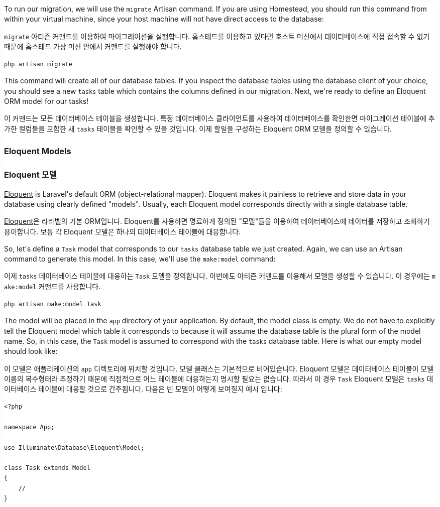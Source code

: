 To run our migration, we will use the `migrate` Artisan command. If you are using Homestead, you should run this command from within your virtual machine, since your host machine will not have direct access to the database:

`migrate` 아티즌 커맨드를 이용하여 마이그레이션을 실행합니다. 홈스테드를 이용하고 있다면 호스트 머신에서 데이터베이스에 직접 접속할 수 없기 때문에 홈스테드 가상 머신 안에서 커맨드를 실행해야 합니다. 

	php artisan migrate

This command will create all of our database tables. If you inspect the database tables using the database client of your choice, you should see a new `tasks` table which contains the columns defined in our migration. Next, we're ready to define an Eloquent ORM model for our tasks!

이 커맨드는 모든 데이터베이스 테이블을 생성합니다. 특정 데이터베이스 클라이언트를 사용하여 데이터베이스를 확인한면 마이그레이션 테이블에 추가한 컬럼들을 포함한 새 `tasks` 테이블을 확인할 수 있을 것입니다. 이제 할일을 구성하는 Eloquent ORM 모델을 정의할 수 있습니다. 

<a name="eloquent-models"></a>
### Eloquent Models
### Eloquent 모델

[Eloquent](/docs/{{version}}/eloquent) is Laravel's default ORM (object-relational mapper). Eloquent makes it painless to retrieve and store data in your database using clearly defined "models". Usually, each Eloquent model corresponds directly with a single database table.

[Eloquent](/docs/{{version}}/eloquent)은 라라벨의 기본 ORM입니다. Eloquent를 사용하면 명료하게 정의된 "모델"들을 이용하여 데이터베이스에 데이터를 저장하고 조회하기 용이합니다. 보통 각 Eloquent 모델은 하나의 데이터베이스 테이블에 대응합니다. 

So, let's define a `Task` model that corresponds to our `tasks` database table we just created. Again, we can use an Artisan command to generate this model. In this case, we'll use the `make:model` command:

이제 `tasks` 데이터베이스 테이블에 대응하는 `Task` 모델을 정의합니다. 이번에도 아티즌 커맨드를 이용해서 모델을 생성할 수 있습니다. 이 경우에는 `make:model` 커맨드를 사용합니다. 

	php artisan make:model Task

The model will be placed in the `app` directory of your application. By default, the model class is empty. We do not have to explicitly tell the Eloquent model which table it corresponds to because it will assume the database table is the plural form of the model name. So, in this case, the `Task` model is assumed to correspond with the `tasks` database table. Here is what our empty model should look like:

이 모델은 애플리케이션의 `app` 디렉토리에 위치할 것입니다. 모델 클래스는 기본적으로 비어있습니다. Eloquent 모델은 데이터베이스 테이블이 모델 이름의 복수형태라 추정하기 때문에 직접적으로 어느 테이블에 대응하는지 명시할 필요는 없습니다. 따라서 이 경우 `Task` Eloquent 모델은 `tasks` 데이터베이스 테이블에 대응할 것으로 간주됩니다. 다음은 빈 모델이 어떻게 보여질지 예시 입니다:  

	<?php

	namespace App;

	use Illuminate\Database\Eloquent\Model;

	class Task extends Model
	{
		//
	}
